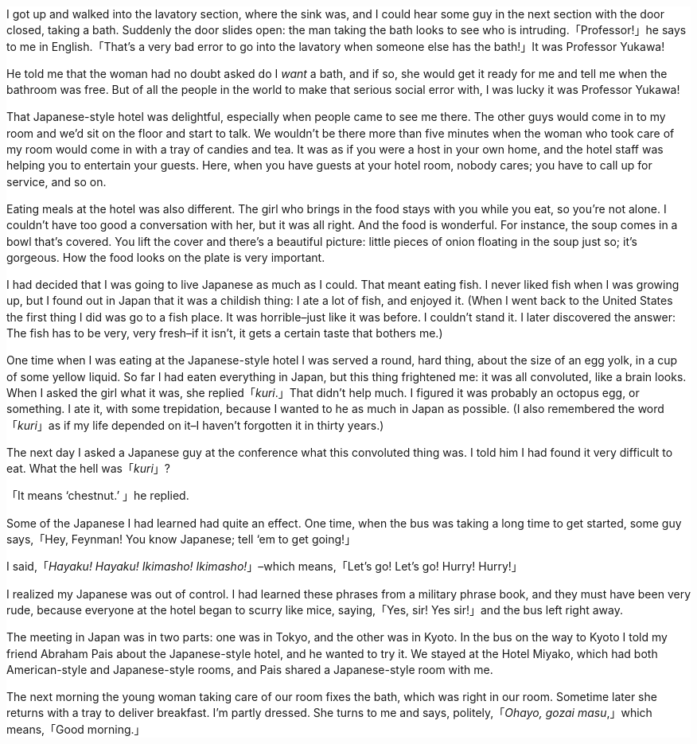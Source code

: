 I got up and walked into the lavatory section, where the sink was, and I could hear some guy in the next section with the door closed, taking a bath. Suddenly the door slides open: the man taking the bath looks to see who is intruding.「Professor!」he says to me in English.「That’s a very bad error to go into the lavatory when someone else has the bath!」It was Professor Yukawa!

He told me that the woman had no doubt asked do I _want_ a bath, and if so, she would get it ready for me and tell me when the bathroom was free. But of all the people in the world to make that serious social error with, I was lucky it was Professor Yukawa!

That Japanese-style hotel was delightful, especially when people came to see me there. The other guys would come in to my room and we’d sit on the floor and start to talk. We wouldn’t be there more than five minutes when the woman who took care of my room would come in with a tray of candies and tea. It was as if you were a host in your own home, and the hotel staff was helping you to entertain your guests. Here, when you have guests at your hotel room, nobody cares; you have to call up for service, and so on.

Eating meals at the hotel was also different. The girl who brings in the food stays with you while you eat, so you’re not alone. I couldn’t have too good a conversation with her, but it was all right. And the food is wonderful. For instance, the soup comes in a bowl that’s covered. You lift the cover and there’s a beautiful picture: little pieces of onion floating in the soup just so; it’s gorgeous. How the food looks on the plate is very important.

I had decided that I was going to live Japanese as much as I could. That meant eating fish. I never liked fish when I was growing up, but I found out in Japan that it was a childish thing: I ate a lot of fish, and enjoyed it. (When I went back to the United States the first thing I did was go to a fish place. It was horrible–just like it was before. I couldn’t stand it. I later discovered the answer: The fish has to be very, very fresh–if it isn’t, it gets a certain taste that bothers me.)

One time when I was eating at the Japanese-style hotel I was served a round, hard thing, about the size of an egg yolk, in a cup of some yellow liquid. So far I had eaten everything in Japan, but this thing frightened me: it was all convoluted, like a brain looks. When I asked the girl what it was, she replied「_kuri_.」That didn’t help much. I figured it was probably an octopus egg, or something. I ate it, with some trepidation, because I wanted to he as much in Japan as possible. (I also remembered the word「_kuri_」as if my life depended on it–I haven’t forgotten it in thirty years.)

The next day I asked a Japanese guy at the conference what this convoluted thing was. I told him I had found it very difficult to eat. What the hell was「_kuri_」?

「It means ‘chestnut.’ 」he replied.

Some of the Japanese I had learned had quite an effect. One time, when the bus was taking a long time to get started, some guy says,「Hey, Feynman! You know Japanese; tell ‘em to get going!」

I said,「_Hayaku! Hayaku! Ikimasho! Ikimasho!_」–which means,「Let’s go! Let’s go! Hurry! Hurry!」

I realized my Japanese was out of control. I had learned these phrases from a military phrase book, and they must have been very rude, because everyone at the hotel began to scurry like mice, saying,「Yes, sir! Yes sir!」and the bus left right away.

The meeting in Japan was in two parts: one was in Tokyo, and the other was in Kyoto. In the bus on the way to Kyoto I told my friend Abraham Pais about the Japanese-style hotel, and he wanted to try it. We stayed at the Hotel Miyako, which had both American-style and Japanese-style rooms, and Pais shared a Japanese-style room with me.

The next morning the young woman taking care of our room fixes the bath, which was right in our room. Sometime later she returns with a tray to deliver breakfast. I’m partly dressed. She turns to me and says, politely,「_Ohayo, gozai masu_,」which means,「Good morning.」
